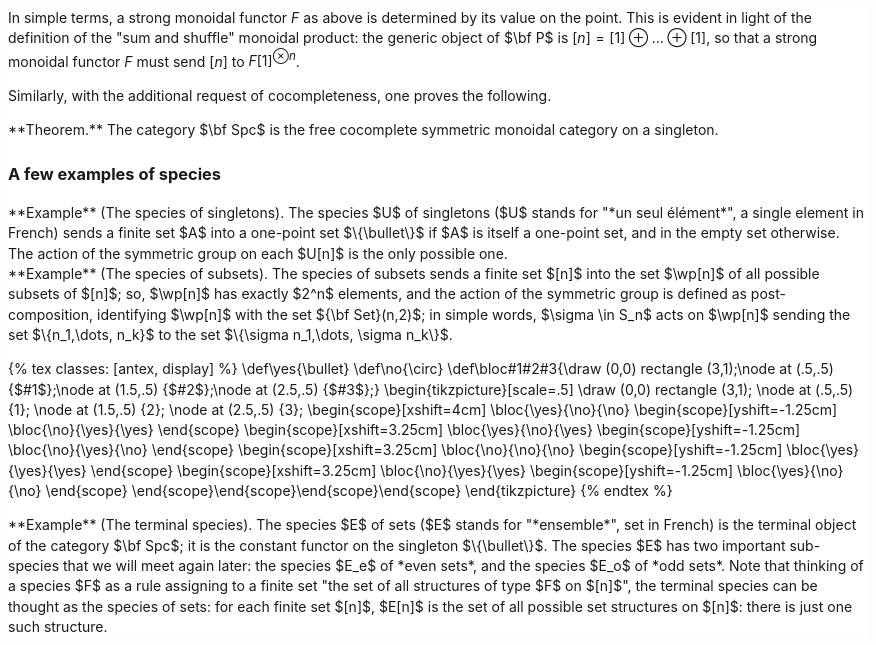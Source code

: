 In simple terms, a strong monoidal functor $F$ as above is determined by its value on the point. This is evident in light of the definition of the "sum and shuffle" monoidal product: the generic object of $\bf P$ is $[n] = [1] \oplus \dots \oplus [1]$, so that a strong monoidal functor $F$ must send $[n]$ to $F[1]^{\otimes n}$.

Similarly, with the additional request of cocompleteness, one proves the following.

<div id="theorem-2"></div>
**Theorem.** The category $\bf Spc$ is the free cocomplete symmetric monoidal category on a singleton.

### A few examples of species

<div id="label-3"></div>
**Example** (The species of singletons). The species $U$ of singletons ($U$ stands for "*un seul élément*", a single element in French) sends a finite set $A$ into a one-point set $\{\bullet\}$ if $A$ is itself a one-point set, and in the empty set otherwise. The action of the symmetric group on each $U[n]$ is the only possible one.

<div id="label-4"></div>
**Example** (The species of subsets). The species of subsets sends a finite set $[n]$ into the set $\wp[n]$ of all possible subsets of $[n]$; so, $\wp[n]$ has exactly $2^n$ elements, and the action of the symmetric group is defined as post-composition, identifying $\wp[n]$ with the set ${\bf Set}(n,2)$; in simple words, $\sigma \in S_n$ acts on $\wp[n]$ sending the set $\{n_1,\dots, n_k}$ to the set $\{\sigma n_1,\dots, \sigma n_k\}$.

{% tex classes: [antex, display] %}
\def\yes{\bullet}
\def\no{\circ}
\def\bloc#1#2#3{\draw (0,0) rectangle (3,1);\node at (.5,.5) {$#1$};\node at (1.5,.5) {$#2$};\node at (2.5,.5) {$#3$};}
\begin{tikzpicture}[scale=.5]
\draw (0,0) rectangle (3,1);
\node at (.5,.5) {$1$};
\node at (1.5,.5) {$2$};
\node at (2.5,.5) {$3$};
\begin{scope}[xshift=4cm]
\bloc{\yes}{\no}{\no}
\begin{scope}[yshift=-1.25cm] \bloc{\no}{\yes}{\yes} \end{scope}
\begin{scope}[xshift=3.25cm]
\bloc{\yes}{\no}{\yes}
\begin{scope}[yshift=-1.25cm] \bloc{\no}{\yes}{\no} \end{scope}
\begin{scope}[xshift=3.25cm]
\bloc{\no}{\no}{\no}
\begin{scope}[yshift=-1.25cm] \bloc{\yes}{\yes}{\yes} \end{scope}
\begin{scope}[xshift=3.25cm]
\bloc{\no}{\yes}{\yes}
\begin{scope}[yshift=-1.25cm] \bloc{\yes}{\no}{\no} \end{scope}
\end{scope}\end{scope}\end{scope}\end{scope}
\end{tikzpicture}
{% endtex %}

<div id="label-5"></div>
**Example** (The terminal species). The species $E$ of sets ($E$ stands for "*ensemble*", set in French) is the terminal object of the category $\bf Spc$; it is the constant functor on the singleton $\{\bullet\}$. The species $E$ has two important sub-species that we will meet again later: the species $E_e$ of *even sets*, and the species $E_o$ of *odd sets*. Note that thinking of a species $F$ as a rule assigning to a finite set "the set of all structures of type $F$ on $[n]$", the terminal species can be thought as the species of sets: for each finite set $[n]$, $E[n]$ is the set of all possible set structures on $[n]$: there is just one such structure.
